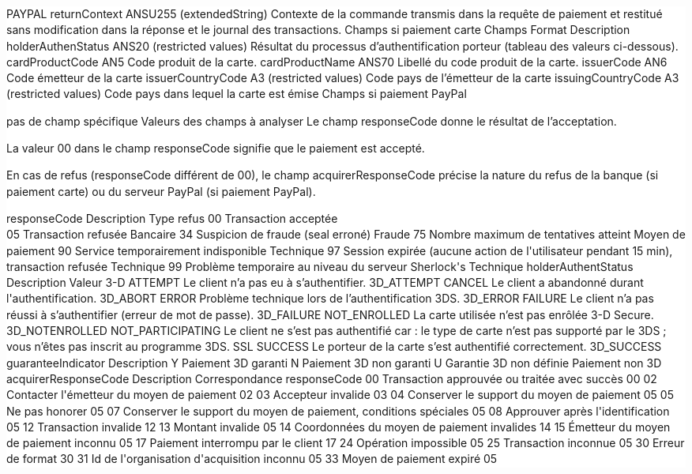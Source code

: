PAYPAL
returnContext	ANSU255 (extendedString)	Contexte de la commande transmis dans la requête de paiement et restitué sans modification dans la réponse et le journal des transactions.
Champs si paiement carte
Champs	Format	Description
holderAuthenStatus	ANS20 (restricted values)	Résultat du processus d’authentification porteur (tableau des valeurs ci-dessous).
cardProductCode	AN5	Code produit de la carte.
cardProductName	ANS70	Libellé du code produit de la carte.
issuerCode	AN6	Code émetteur de la carte
issuerCountryCode	A3 (restricted values)	Code pays de l’émetteur de la carte
issuingCountryCode	A3 (restricted values)	Code pays dans lequel la carte est émise
Champs si paiement PayPal

pas de champ spécifique
Valeurs des champs à analyser
Le champ responseCode donne le résultat de l’acceptation.

La valeur 00 dans le champ responseCode signifie que le paiement est accepté.

En cas de refus (responseCode différent de 00), le champ acquirerResponseCode précise la nature du refus de la banque (si paiement carte) ou du serveur PayPal (si paiement PayPal).

responseCode	Description	Type refus
00	Transaction acceptée	
05	Transaction refusée	Bancaire
34	Suspicion de fraude (seal erroné)	Fraude
75	Nombre maximum de tentatives atteint	Moyen de paiement
90	Service temporairement indisponible	Technique
97	Session expirée (aucune action de l'utilisateur pendant 15 min), transaction refusée	Technique
99	Problème temporaire au niveau du serveur Sherlock's	Technique
holderAuthentStatus	Description	Valeur 3-D
ATTEMPT	Le client n’a pas eu à s’authentifier.	3D_ATTEMPT
CANCEL	Le client a abandonné durant l'authentification.	3D_ABORT
ERROR	Problème technique lors de l’authentification 3DS.	3D_ERROR
FAILURE	Le client n’a pas réussi à s’authentifier (erreur de mot de passe).	3D_FAILURE
NOT_ENROLLED	La carte utilisée n’est pas enrôlée 3-D Secure.	3D_NOTENROLLED
NOT_PARTICIPATING	Le client ne s’est pas authentifié car :
le type de carte n’est pas supporté par le 3DS ;
vous n’êtes pas inscrit au programme 3DS.
SSL
SUCCESS	Le porteur de la carte s’est authentifié correctement.	3D_SUCCESS
guaranteeIndicator	Description
Y	Paiement 3D garanti
N	Paiement 3D non garanti
U	Garantie 3D non définie
Paiement non 3D
acquirerResponseCode	Description	Correspondance responseCode
00	Transaction approuvée ou traitée avec succès	00
02	Contacter l'émetteur du moyen de paiement	02
03	Accepteur invalide	03
04	Conserver le support du moyen de paiement	05
05	Ne pas honorer	05
07	Conserver le support du moyen de paiement, conditions spéciales	05
08	Approuver après l'identification	05
12	Transaction invalide	12
13	Montant invalide	05
14	Coordonnées du moyen de paiement invalides	14
15	Émetteur du moyen de paiement inconnu	05
17	Paiement interrompu par le client	17
24	Opération impossible	05
25	Transaction inconnue	05
30	Erreur de format	30
31	Id de l'organisation d'acquisition inconnu	05
33	Moyen de paiement expiré	05